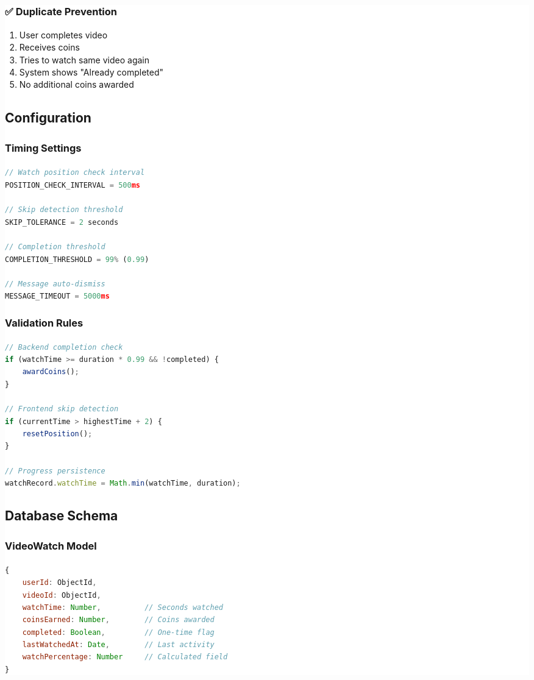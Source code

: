 ### ✅ Duplicate Prevention
1. User completes video
2. Receives coins
3. Tries to watch same video again
4. System shows "Already completed"
5. No additional coins awarded

## Configuration

### Timing Settings
```javascript
// Watch position check interval
POSITION_CHECK_INTERVAL = 500ms

// Skip detection threshold
SKIP_TOLERANCE = 2 seconds

// Completion threshold
COMPLETION_THRESHOLD = 99% (0.99)

// Message auto-dismiss
MESSAGE_TIMEOUT = 5000ms
```

### Validation Rules
```javascript
// Backend completion check
if (watchTime >= duration * 0.99 && !completed) {
    awardCoins();
}

// Frontend skip detection
if (currentTime > highestTime + 2) {
    resetPosition();
}

// Progress persistence
watchRecord.watchTime = Math.min(watchTime, duration);
```

## Database Schema

### VideoWatch Model
```javascript
{
    userId: ObjectId,
    videoId: ObjectId,
    watchTime: Number,          // Seconds watched
    coinsEarned: Number,        // Coins awarded
    completed: Boolean,         // One-time flag
    lastWatchedAt: Date,        // Last activity
    watchPercentage: Number     // Calculated field
}
```
